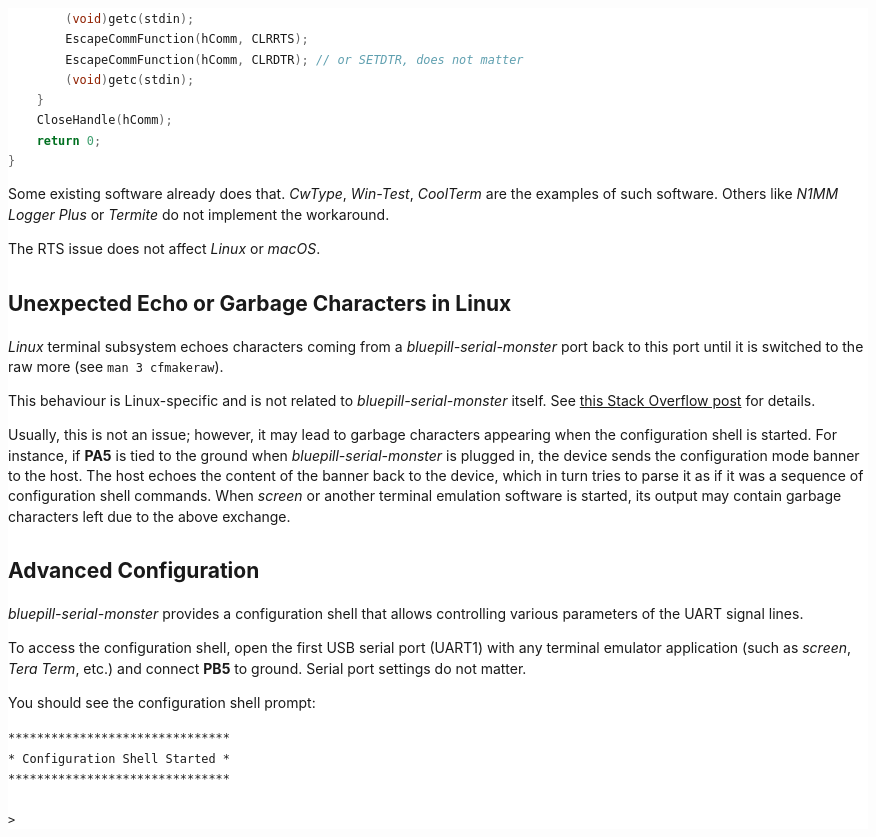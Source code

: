 ```c
        (void)getc(stdin);
        EscapeCommFunction(hComm, CLRRTS);
        EscapeCommFunction(hComm, CLRDTR); // or SETDTR, does not matter
        (void)getc(stdin);
    }
    CloseHandle(hComm);
    return 0;
}
```

Some existing software already does that. _CwType_, _Win-Test_, _CoolTerm_
are the examples of such software. Others like _N1MM Logger Plus_ or _Termite_
do not implement the workaround.

The RTS issue does not affect _Linux_ or _macOS_.

## Unexpected Echo or Garbage Characters in Linux

_Linux_ terminal subsystem echoes characters coming from a
_bluepill-serial-monster_ port back to this port until it is switched to
the raw more (see ```man 3 cfmakeraw```).

This behaviour is Linux-specific and is not related to
_bluepill-serial-monster_ itself. See
[this Stack Overflow post](https://stackoverflow.com/questions/14866899/linux-cdc-acm-device-unexpected-characters-sent-to-device)
for details.

Usually, this is not an issue; however, it may lead to garbage characters
appearing when the configuration shell is started. For instance, if **PA5**
is tied to the ground when _bluepill-serial-monster_ is plugged in, the device
sends the configuration mode banner to the host. The host echoes the content of
the banner back to the device, which in turn tries to parse it as if it was
a sequence of configuration shell commands. When _screen_ or another terminal
emulation software is started, its output may contain garbage characters left
due to the above exchange.

## Advanced Configuration

_bluepill-serial-monster_ provides a configuration shell that allows
controlling various parameters of the UART signal lines.

To access the configuration shell, open the first USB serial port (UART1)
with any terminal emulator application (such as _screen_, _Tera Term_, etc.)
and connect **PB5** to ground. Serial port settings do not matter.

You should see the configuration shell prompt:

```text
*******************************
* Configuration Shell Started *
*******************************

>
```
